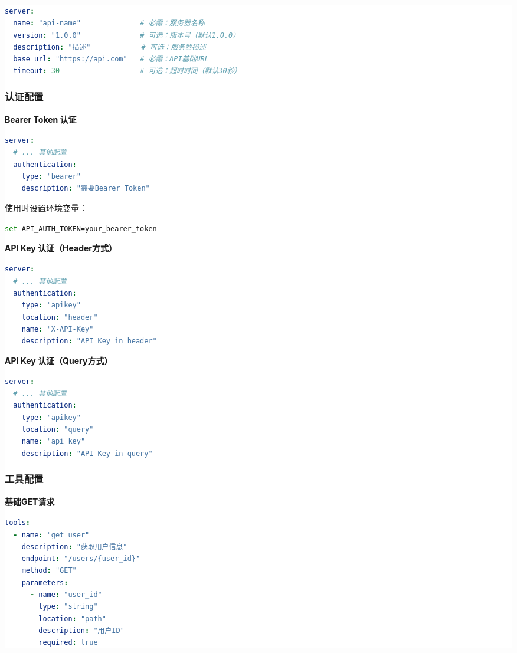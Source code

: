 ```yaml
server:
  name: "api-name"              # 必需：服务器名称
  version: "1.0.0"              # 可选：版本号（默认1.0.0）
  description: "描述"            # 可选：服务器描述
  base_url: "https://api.com"   # 必需：API基础URL
  timeout: 30                   # 可选：超时时间（默认30秒）
```

### 认证配置

**Bearer Token 认证**
```yaml
server:
  # ... 其他配置
  authentication:
    type: "bearer"
    description: "需要Bearer Token"
```

使用时设置环境变量：
```bash
set API_AUTH_TOKEN=your_bearer_token
```

**API Key 认证（Header方式）**
```yaml
server:
  # ... 其他配置
  authentication:
    type: "apikey"
    location: "header"
    name: "X-API-Key"
    description: "API Key in header"
```

**API Key 认证（Query方式）**
```yaml
server:
  # ... 其他配置
  authentication:
    type: "apikey"
    location: "query"
    name: "api_key"
    description: "API Key in query"
```

### 工具配置

**基础GET请求**
```yaml
tools:
  - name: "get_user"
    description: "获取用户信息"
    endpoint: "/users/{user_id}"
    method: "GET"
    parameters:
      - name: "user_id"
        type: "string"
        location: "path"
        description: "用户ID"
        required: true
```
